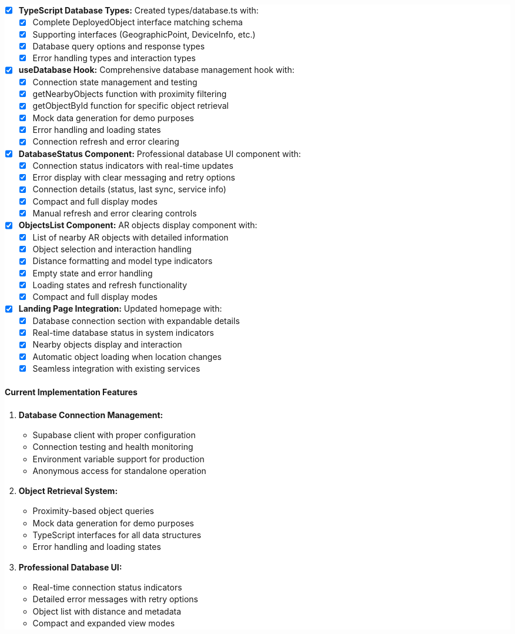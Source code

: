 - [x] **TypeScript Database Types:** Created types/database.ts with:
  - [x] Complete DeployedObject interface matching schema
  - [x] Supporting interfaces (GeographicPoint, DeviceInfo, etc.)
  - [x] Database query options and response types
  - [x] Error handling types and interaction types

- [x] **useDatabase Hook:** Comprehensive database management hook with:
  - [x] Connection state management and testing
  - [x] getNearbyObjects function with proximity filtering
  - [x] getObjectById function for specific object retrieval
  - [x] Mock data generation for demo purposes
  - [x] Error handling and loading states
  - [x] Connection refresh and error clearing

- [x] **DatabaseStatus Component:** Professional database UI component with:
  - [x] Connection status indicators with real-time updates
  - [x] Error display with clear messaging and retry options
  - [x] Connection details (status, last sync, service info)
  - [x] Compact and full display modes
  - [x] Manual refresh and error clearing controls

- [x] **ObjectsList Component:** AR objects display component with:
  - [x] List of nearby AR objects with detailed information
  - [x] Object selection and interaction handling
  - [x] Distance formatting and model type indicators
  - [x] Empty state and error handling
  - [x] Loading states and refresh functionality
  - [x] Compact and full display modes

- [x] **Landing Page Integration:** Updated homepage with:
  - [x] Database connection section with expandable details
  - [x] Real-time database status in system indicators
  - [x] Nearby objects display and interaction
  - [x] Automatic object loading when location changes
  - [x] Seamless integration with existing services

#### Current Implementation Features
1. **Database Connection Management:**
   - Supabase client with proper configuration
   - Connection testing and health monitoring
   - Environment variable support for production
   - Anonymous access for standalone operation

2. **Object Retrieval System:**
   - Proximity-based object queries
   - Mock data generation for demo purposes
   - TypeScript interfaces for all data structures
   - Error handling and loading states

3. **Professional Database UI:**
   - Real-time connection status indicators
   - Detailed error messages with retry options
   - Object list with distance and metadata
   - Compact and expanded view modes
